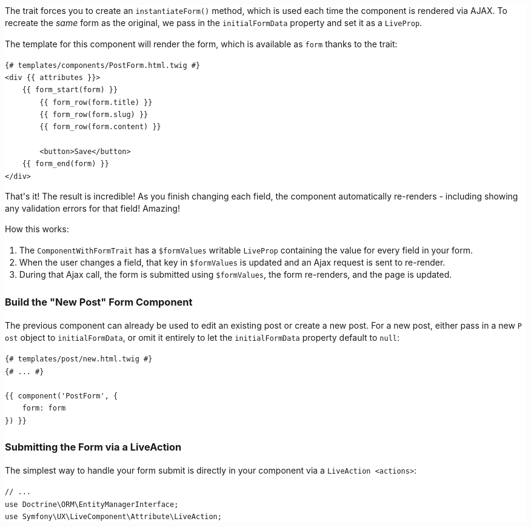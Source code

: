 The trait forces you to create an `instantiateForm()` method, which is used each time the component is rendered via AJAX. To recreate the *same* form as the original, we pass in the `initialFormData` property and set it as a `LiveProp`.

The template for this component will render the form, which is available as `form` thanks to the trait:

``` html+twig
{# templates/components/PostForm.html.twig #}
<div {{ attributes }}>
    {{ form_start(form) }}
        {{ form_row(form.title) }}
        {{ form_row(form.slug) }}
        {{ form_row(form.content) }}

        <button>Save</button>
    {{ form_end(form) }}
</div>
```

That's it! The result is incredible! As you finish changing each field, the component automatically re-renders - including showing any validation errors for that field! Amazing!

How this works:

1.  The `ComponentWithFormTrait` has a `$formValues` writable `LiveProp` containing the value for every field in your form.
2.  When the user changes a field, that key in `$formValues` is updated and an Ajax request is sent to re-render.
3.  During that Ajax call, the form is submitted using `$formValues`, the form re-renders, and the page is updated.

### Build the "New Post" Form Component

The previous component can already be used to edit an existing post or create a new post. For a new post, either pass in a new `Post` object to `initialFormData`, or omit it entirely to let the `initialFormData` property default to `null`:

``` twig
{# templates/post/new.html.twig #}
{# ... #}

{{ component('PostForm', {
    form: form
}) }}
```

### Submitting the Form via a LiveAction

The simplest way to handle your form submit is directly in your component via a `LiveAction <actions>`:

    // ...
    use Doctrine\ORM\EntityManagerInterface;
    use Symfony\UX\LiveComponent\Attribute\LiveAction;
